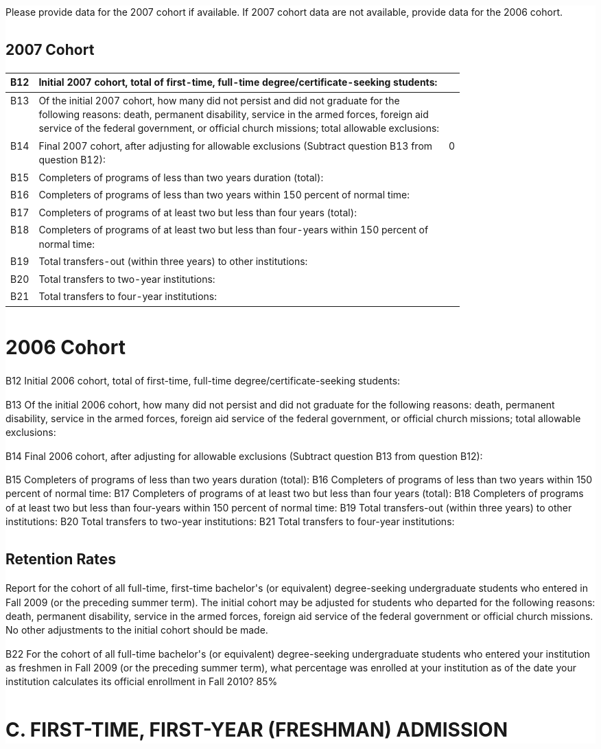 Please provide data for the 2007 cohort if available. If 2007 cohort data are not available, provide data for the 2006 cohort.

## 2007 Cohort

| B12 | Initial 2007 cohort, total of first-time, full-time degree/certificate-seeking students: |  |
| :-- | :-- | :-- |
| B13 | Of the initial 2007 cohort, how many did not persist and did not graduate for the <br> following reasons: death, permanent disability, service in the armed forces, foreign aid <br> service of the federal government, or official church missions; total allowable exclusions: |  |
| B14 | Final 2007 cohort, after adjusting for allowable exclusions (Subtract question B13 from <br> question B12): | 0 |
| B15 | Completers of programs of less than two years duration (total): |  |
| B16 | Completers of programs of less than two years within 150 percent of normal time: |  |
| B17 | Completers of programs of at least two but less than four years (total): |  |
| B18 | Completers of programs of at least two but less than four-years within 150 percent of <br> normal time: |  |
| B19 | Total transfers-out (within three years) to other institutions: |  |
| B20 | Total transfers to two-year institutions: |  |
| B21 | Total transfers to four-year institutions: |  |
# 2006 Cohort 

B12 Initial 2006 cohort, total of first-time, full-time degree/certificate-seeking students:

B13 Of the initial 2006 cohort, how many did not persist and did not graduate for the following reasons: death, permanent disability, service in the armed forces, foreign aid service of the federal government, or official church missions; total allowable exclusions:

B14 Final 2006 cohort, after adjusting for allowable exclusions (Subtract question B13 from question B12):

B15 Completers of programs of less than two years duration (total):
B16 Completers of programs of less than two years within 150 percent of normal time:
B17 Completers of programs of at least two but less than four years (total):
B18 Completers of programs of at least two but less than four-years within 150 percent of normal time:
B19 Total transfers-out (within three years) to other institutions:
B20 Total transfers to two-year institutions:
B21 Total transfers to four-year institutions:

## Retention Rates

Report for the cohort of all full-time, first-time bachelor's (or equivalent) degree-seeking undergraduate students who entered in Fall 2009 (or the preceding summer term). The initial cohort may be adjusted for students who departed for the following reasons: death, permanent disability, service in the armed forces, foreign aid service of the federal government or official church missions. No other adjustments to the initial cohort should be made.

B22 For the cohort of all full-time bachelor's (or equivalent) degree-seeking undergraduate students who entered your institution as freshmen in Fall 2009 (or the preceding summer term), what percentage was enrolled at your institution as of the date your institution calculates its official enrollment in Fall 2010?
$85 \%$
# C. FIRST-TIME, FIRST-YEAR (FRESHMAN) ADMISSION 
